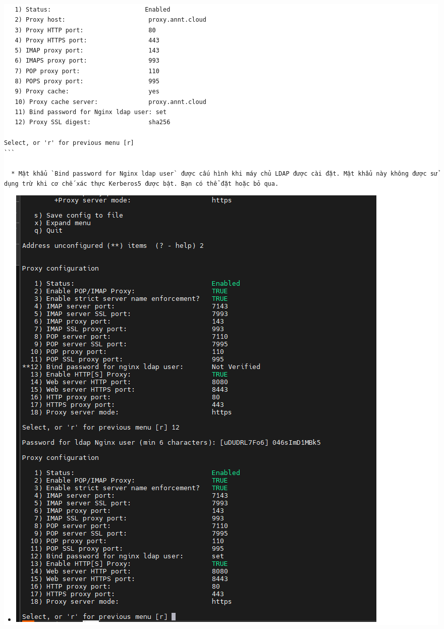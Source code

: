        1) Status:                          Enabled
       2) Proxy host:                       proxy.annt.cloud
       3) Proxy HTTP port:                  80
       4) Proxy HTTPS port:                 443
       5) IMAP proxy port:                  143
       6) IMAPS proxy port:                 993
       7) POP proxy port:                   110
       8) POPS proxy port:                  995
       9) Proxy cache:                      yes
       10) Proxy cache server:              proxy.annt.cloud
       11) Bind password for Nginx ldap user: set
       12) Proxy SSL digest:                sha256

    Select, or 'r' for previous menu [r]
    ```

      * Mật khẩu `Bind password for Nginx ldap user` được cấu hình khi máy chủ LDAP được cài đặt. Mật khẩu này không được sử dụng trừ khi cơ chế xác thực Kerberos5 được bật. Bạn có thể đặt hoặc bỏ qua.
- ![images](./images/z-34.png)
